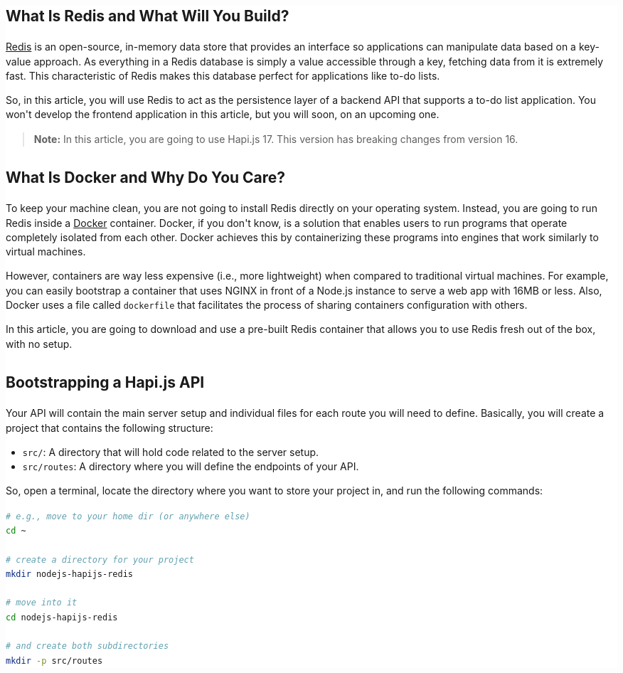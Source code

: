 ## What Is Redis and What Will You Build?

[Redis](https://redis.io) is an open-source, in-memory data store that provides an interface so applications can manipulate data based on a key-value approach. As everything in a Redis database is simply a value accessible through a key, fetching data from it is extremely fast. This characteristic of Redis makes this database perfect for applications like to-do lists.

So, in this article, you will use Redis to act as the persistence layer of a backend API that supports a to-do list application. You won't develop the frontend application in this article, but you will soon, on an upcoming one.

> **Note:** In this article, you are going to use Hapi.js 17. This version has breaking changes from version 16.

## What Is Docker and Why Do You Care?

To keep your machine clean, you are not going to install Redis directly on your operating system. Instead, you are going to run Redis inside a [Docker](https://www.docker.com) container. Docker, if you don't know, is a solution that enables users to run programs that operate completely isolated from each other. Docker achieves this by containerizing these programs into engines that work similarly to virtual machines.

However, containers are way less expensive (i.e., more lightweight) when compared to traditional virtual machines. For example, you can easily bootstrap a container that uses NGINX in front of a Node.js instance to serve a web app with 16MB or less. Also, Docker uses a file called `dockerfile` that facilitates the process of sharing containers configuration with others.

In this article, you are going to download and use a pre-built Redis container that allows you to use Redis fresh out of the box, with no setup.

## Bootstrapping a Hapi.js API

Your API will contain the main server setup and individual files for each route you will need to define. Basically, you will create a project that contains the following structure:

* `src/`: A directory that will hold code related to the server setup.
* `src/routes`: A directory where you will define the endpoints of your API.

So, open a terminal, locate the directory where you want to store your project in, and run the following commands:

```bash
# e.g., move to your home dir (or anywhere else)
cd ~

# create a directory for your project
mkdir nodejs-hapijs-redis

# move into it
cd nodejs-hapijs-redis

# and create both subdirectories
mkdir -p src/routes
```
